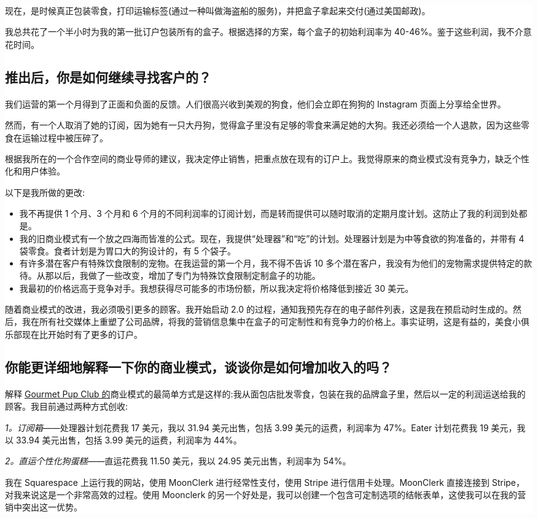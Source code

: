 现在，是时候真正包装零食，打印运输标签(通过一种叫做海盗船的服务)，并把盒子拿起来交付(通过美国邮政)。

我总共花了一个半小时为我的第一批订户包装所有的盒子。根据选择的方案，每个盒子的初始利润率为 40-46%。鉴于这些利润，我不介意花时间。

## 推出后，你是如何继续寻找客户的？

我们运营的第一个月得到了正面和负面的反馈。人们很高兴收到美观的狗食，他们会立即在狗狗的 Instagram 页面上分享给全世界。

然而，有一个人取消了她的订阅，因为她有一只大丹狗，觉得盒子里没有足够的零食来满足她的大狗。我还必须给一个人退款，因为这些零食在运输过程中被压碎了。

根据我所在的一个合作空间的商业导师的建议，我决定停止销售，把重点放在现有的订户上。我觉得原来的商业模式没有竞争力，缺乏个性化和用户体验。

以下是我所做的更改:

*   我不再提供 1 个月、3 个月和 6 个月的不同利润率的订阅计划，而是转而提供可以随时取消的定期月度计划。这防止了我的利润到处都是。
*   我的旧商业模式有一个放之四海而皆准的公式。现在，我提供“处理器”和“吃”的计划。处理器计划是为中等食欲的狗准备的，并带有 4 袋零食。食者计划是为胃口大的狗设计的，有 5 个袋子。
*   有许多潜在客户有特殊饮食限制的宠物。在我运营的第一个月，我不得不告诉 10 多个潜在客户，我没有为他们的宠物需求提供特定的款待。从那以后，我做了一些改变，增加了专门为特殊饮食限制定制盒子的功能。
*   我最初的价格远高于竞争对手。我想获得尽可能多的市场份额，所以我决定将价格降低到接近 30 美元。

随着商业模式的改进，我必须吸引更多的顾客。我开始启动 2.0 的过程，通知我预先存在的电子邮件列表，这是我在预启动时生成的。然后，我在所有社交媒体上重塑了公司品牌，将我的营销信息集中在盒子的可定制性和有竞争力的价格上。事实证明，这是有益的，美食小俱乐部现在比开始时有了更多的订户。

## 你能更详细地解释一下你的商业模式，谈谈你是如何增加收入的吗？

解释 [Gourmet Pup Club 的](https://www.gourmetpupclub.com)商业模式的最简单方式是这样的:我从面包店批发零食，包装在我的品牌盒子里，然后以一定的利润运送给我的顾客。我目前通过两种方式创收:

*1。订阅箱*——处理器计划花费我 17 美元，我以 31.94 美元出售，包括 3.99 美元的运费，利润率为 47%。Eater 计划花费我 19 美元，我以 33.94 美元出售，包括 3.99 美元的运费，利润率为 44%。

*2。直运个性化狗蛋糕*——直运花费我 11.50 美元，我以 24.95 美元出售，利润率为 54%。

我在 Squarespace 上运行我的网站，使用 MoonClerk 进行经常性支付，使用 Stripe 进行信用卡处理。MoonClerk 直接连接到 Stripe，对我来说这是一个非常高效的过程。使用 Moonclerk 的另一个好处是，我可以创建一个包含可定制选项的结帐表单，这使我可以在我的营销中突出这一优势。
